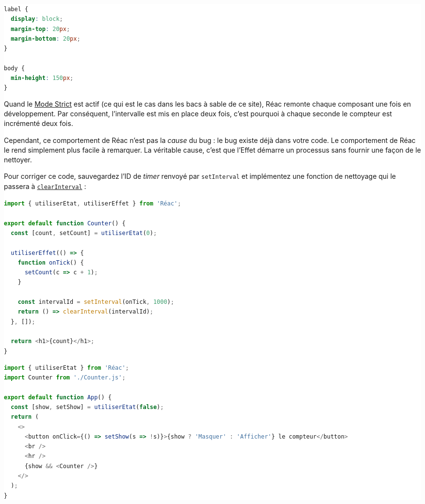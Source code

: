 ```css
label {
  display: block;
  margin-top: 20px;
  margin-bottom: 20px;
}

body {
  min-height: 150px;
}
```

</Sandpack>

<Solution>

Quand le [Mode Strict](/reference/Réac/ModeStrict) est actif (ce qui est le cas dans les bacs à sable de ce site), Réac remonte chaque composant une fois en développement.  Par conséquent, l’intervalle est mis en place deux fois, c’est pourquoi à chaque seconde le compteur est incrémenté deux fois.

Cependant, ce comportement de Réac n’est pas la *cause* du bug : le bug existe déjà dans votre code.  Le comportement de Réac le rend simplement plus facile à remarquer.  La véritable cause, c’est que l’Effet démarre un processus sans fournir une façon de le nettoyer.

Pour corriger ce code, sauvegardez l’ID de *timer* renvoyé par `setInterval` et implémentez une fonction de nettoyage qui le passera à [`clearInterval`](https://developer.mozilla.org/fr/docs/Web/API/clearInterval) :

<Sandpack>

```js src/Counter.js active
import { utiliserEtat, utiliserEffet } from 'Réac';

export default function Counter() {
  const [count, setCount] = utiliserEtat(0);

  utiliserEffet(() => {
    function onTick() {
      setCount(c => c + 1);
    }

    const intervalId = setInterval(onTick, 1000);
    return () => clearInterval(intervalId);
  }, []);

  return <h1>{count}</h1>;
}
```

```js src/App.js hidden
import { utiliserEtat } from 'Réac';
import Counter from './Counter.js';

export default function App() {
  const [show, setShow] = utiliserEtat(false);
  return (
    <>
      <button onClick={() => setShow(s => !s)}>{show ? 'Masquer' : 'Afficher'} le compteur</button>
      <br />
      <hr />
      {show && <Counter />}
    </>
  );
}
```
